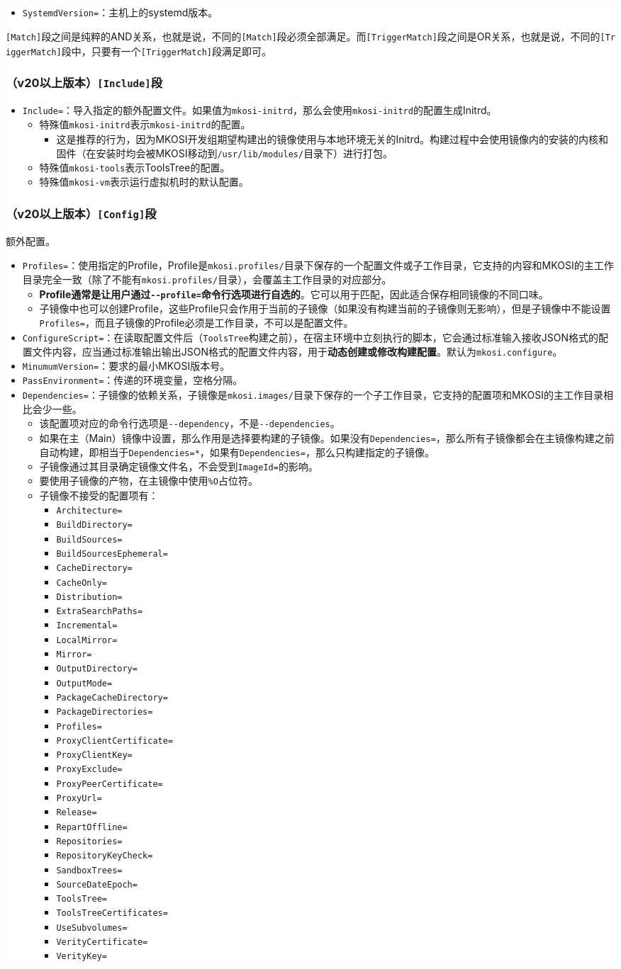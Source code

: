 - `SystemdVersion=`：主机上的systemd版本。

`[Match]`段之间是纯粹的AND关系，也就是说，不同的`[Match]`段必须全部满足。而`[TriggerMatch]`段之间是OR关系，也就是说，不同的`[TriggerMatch]`段中，只要有一个`[TriggerMatch]`段满足即可。

### （v20以上版本）`[Include]`段
- `Include=`：导入指定的额外配置文件。如果值为`mkosi-initrd`，那么会使用`mkosi-initrd`的配置生成Initrd。
    - 特殊值`mkosi-initrd`表示`mkosi-initrd`的配置。
		- 这是推荐的行为，因为MKOSI开发组期望构建出的镜像使用与本地环境无关的Initrd。构建过程中会使用镜像内的安装的内核和固件（在安装时均会被MKOSI移动到`/usr/lib/modules/`目录下）进行打包。
    - 特殊值`mkosi-tools`表示ToolsTree的配置。
    - 特殊值`mkosi-vm`表示运行虚拟机时的默认配置。

### （v20以上版本）`[Config]`段
额外配置。
- `Profiles=`：使用指定的Profile，Profile是`mkosi.profiles/`目录下保存的一个配置文件或子工作目录，它支持的内容和MKOSI的主工作目录完全一致（除了不能有`mkosi.profiles/`目录），会覆盖主工作目录的对应部分。
	- **Profile通常是让用户通过`--profile=`命令行选项进行自选的**。它可以用于匹配，因此适合保存相同镜像的不同口味。
	- 子镜像中也可以创建Profile，这些Profile只会作用于当前的子镜像（如果没有构建当前的子镜像则无影响），但是子镜像中不能设置`Profiles=`，而且子镜像的Profile必须是工作目录，不可以是配置文件。
- `ConfigureScript=`：在读取配置文件后（`ToolsTree`构建之前），在宿主环境中立刻执行的脚本，它会通过标准输入接收JSON格式的配置文件内容，应当通过标准输出输出JSON格式的配置文件内容，用于**动态创建或修改构建配置**。默认为`mkosi.configure`。
- `MinumumVersion=`：要求的最小MKOSI版本号。
- `PassEnvironment=`：传递的环境变量，空格分隔。
- `Dependencies=`：子镜像的依赖关系，子镜像是`mkosi.images/`目录下保存的一个子工作目录，它支持的配置项和MKOSI的主工作目录相比会少一些。
	- 该配置项对应的命令行选项是`--dependency`，不是`--dependencies`。
	- 如果在主（Main）镜像中设置，那么作用是选择要构建的子镜像。如果没有`Dependencies=`，那么所有子镜像都会在主镜像构建之前自动构建，即相当于`Dependencies=*`，如果有`Dependencies=`，那么只构建指定的子镜像。
	- 子镜像通过其目录确定镜像文件名，不会受到`ImageId=`的影响。
	- 要使用子镜像的产物，在主镜像中使用`%O`占位符。
	- 子镜像不接受的配置项有：
	    - `Architecture=`
	    - `BuildDirectory=`
	    - `BuildSources=`
	    - `BuildSourcesEphemeral=`
	    - `CacheDirectory=`
	    - `CacheOnly=`
	    - `Distribution=`
	    - `ExtraSearchPaths=`
	    - `Incremental=`
	    - `LocalMirror=`
	    - `Mirror=`
	    - `OutputDirectory=`
	    - `OutputMode=`
	    - `PackageCacheDirectory=`
	    - `PackageDirectories=`
	    - `Profiles=`
	    - `ProxyClientCertificate=`
	    - `ProxyClientKey=`
	    - `ProxyExclude=`
	    - `ProxyPeerCertificate=`
	    - `ProxyUrl=`
	    - `Release=`
	    - `RepartOffline=`
	    - `Repositories=`
	    - `RepositoryKeyCheck=`
	    - `SandboxTrees=`
	    - `SourceDateEpoch=`
	    - `ToolsTree=`
	    - `ToolsTreeCertificates=`
	    - `UseSubvolumes=`
	    - `VerityCertificate=`
	    - `VerityKey=`
